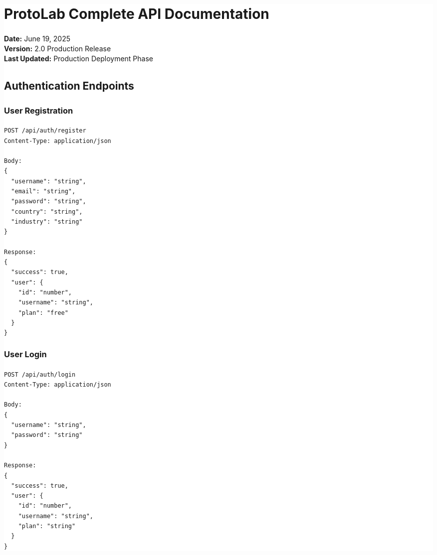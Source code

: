 # ProtoLab Complete API Documentation
**Date:** June 19, 2025  
**Version:** 2.0 Production Release  
**Last Updated:** Production Deployment Phase

## Authentication Endpoints

### User Registration
```
POST /api/auth/register
Content-Type: application/json

Body:
{
  "username": "string",
  "email": "string", 
  "password": "string",
  "country": "string",
  "industry": "string"
}

Response:
{
  "success": true,
  "user": {
    "id": "number",
    "username": "string",
    "plan": "free"
  }
}
```

### User Login
```
POST /api/auth/login
Content-Type: application/json

Body:
{
  "username": "string",
  "password": "string"
}

Response:
{
  "success": true,
  "user": {
    "id": "number",
    "username": "string",
    "plan": "string"
  }
}
```
